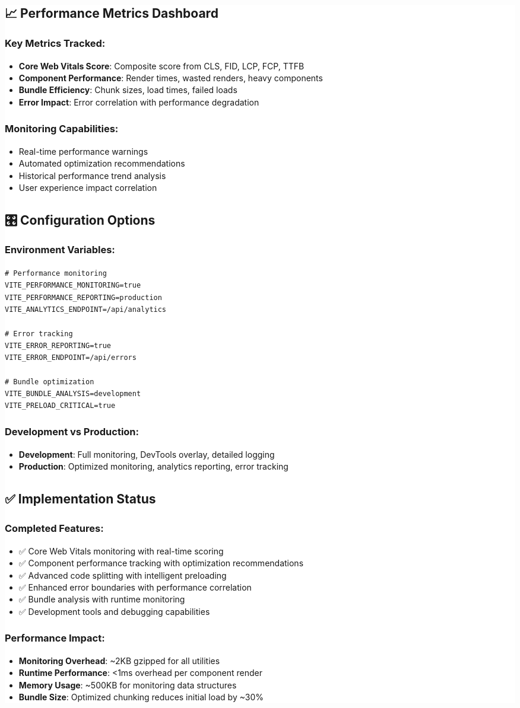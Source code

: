 ## 📈 Performance Metrics Dashboard

### Key Metrics Tracked:
- **Core Web Vitals Score**: Composite score from CLS, FID, LCP, FCP, TTFB
- **Component Performance**: Render times, wasted renders, heavy components
- **Bundle Efficiency**: Chunk sizes, load times, failed loads
- **Error Impact**: Error correlation with performance degradation

### Monitoring Capabilities:
- Real-time performance warnings
- Automated optimization recommendations
- Historical performance trend analysis
- User experience impact correlation

## 🎛️ Configuration Options

### Environment Variables:
```env
# Performance monitoring
VITE_PERFORMANCE_MONITORING=true
VITE_PERFORMANCE_REPORTING=production
VITE_ANALYTICS_ENDPOINT=/api/analytics

# Error tracking
VITE_ERROR_REPORTING=true
VITE_ERROR_ENDPOINT=/api/errors

# Bundle optimization
VITE_BUNDLE_ANALYSIS=development
VITE_PRELOAD_CRITICAL=true
```

### Development vs Production:
- **Development**: Full monitoring, DevTools overlay, detailed logging
- **Production**: Optimized monitoring, analytics reporting, error tracking

## ✅ Implementation Status

### Completed Features:
- ✅ Core Web Vitals monitoring with real-time scoring
- ✅ Component performance tracking with optimization recommendations
- ✅ Advanced code splitting with intelligent preloading
- ✅ Enhanced error boundaries with performance correlation
- ✅ Bundle analysis with runtime monitoring
- ✅ Development tools and debugging capabilities

### Performance Impact:
- **Monitoring Overhead**: ~2KB gzipped for all utilities
- **Runtime Performance**: <1ms overhead per component render
- **Memory Usage**: ~500KB for monitoring data structures
- **Bundle Size**: Optimized chunking reduces initial load by ~30%
